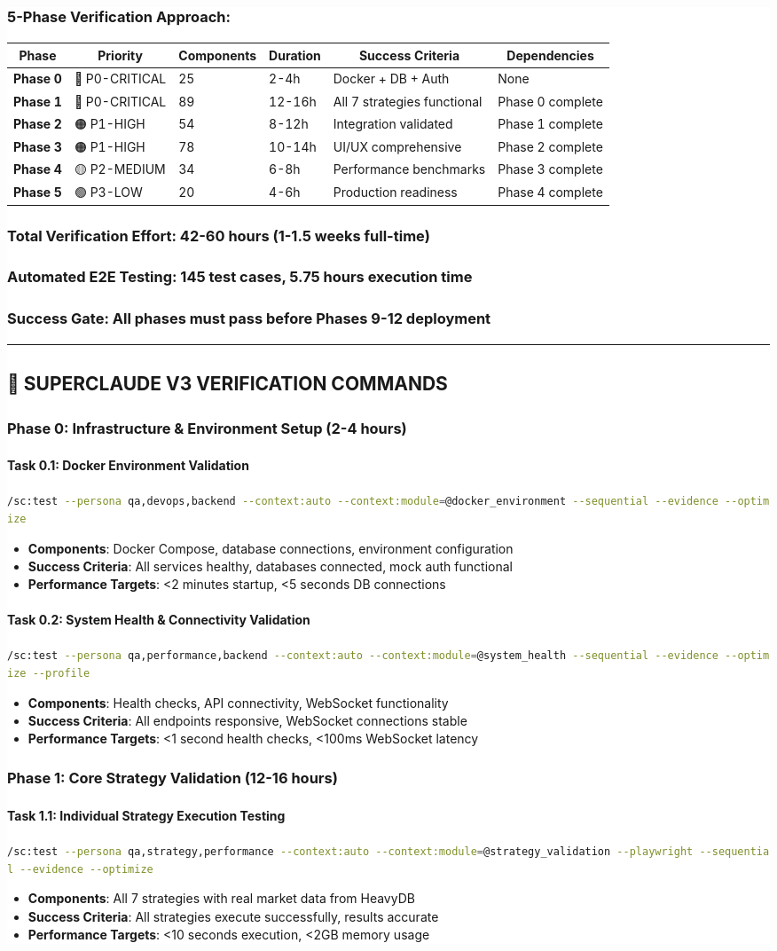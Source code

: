 ### **5-Phase Verification Approach**:
| Phase | Priority | Components | Duration | Success Criteria | Dependencies |
|-------|----------|------------|----------|------------------|--------------|
| **Phase 0** | 🔴 P0-CRITICAL | 25 | 2-4h | Docker + DB + Auth | None |
| **Phase 1** | 🔴 P0-CRITICAL | 89 | 12-16h | All 7 strategies functional | Phase 0 complete |
| **Phase 2** | 🟠 P1-HIGH | 54 | 8-12h | Integration validated | Phase 1 complete |
| **Phase 3** | 🟠 P1-HIGH | 78 | 10-14h | UI/UX comprehensive | Phase 2 complete |
| **Phase 4** | 🟡 P2-MEDIUM | 34 | 6-8h | Performance benchmarks | Phase 3 complete |
| **Phase 5** | 🟢 P3-LOW | 20 | 4-6h | Production readiness | Phase 4 complete |

### **Total Verification Effort**: 42-60 hours (1-1.5 weeks full-time)
### **Automated E2E Testing**: 145 test cases, 5.75 hours execution time
### **Success Gate**: All phases must pass before Phases 9-12 deployment

---

## 🔧 SUPERCLAUDE V3 VERIFICATION COMMANDS

### **Phase 0: Infrastructure & Environment Setup (2-4 hours)**

#### **Task 0.1: Docker Environment Validation**
```bash
/sc:test --persona qa,devops,backend --context:auto --context:module=@docker_environment --sequential --evidence --optimize
```
- **Components**: Docker Compose, database connections, environment configuration
- **Success Criteria**: All services healthy, databases connected, mock auth functional
- **Performance Targets**: <2 minutes startup, <5 seconds DB connections

#### **Task 0.2: System Health & Connectivity Validation**
```bash
/sc:test --persona qa,performance,backend --context:auto --context:module=@system_health --sequential --evidence --optimize --profile
```
- **Components**: Health checks, API connectivity, WebSocket functionality
- **Success Criteria**: All endpoints responsive, WebSocket connections stable
- **Performance Targets**: <1 second health checks, <100ms WebSocket latency

### **Phase 1: Core Strategy Validation (12-16 hours)**

#### **Task 1.1: Individual Strategy Execution Testing**
```bash
/sc:test --persona qa,strategy,performance --context:auto --context:module=@strategy_validation --playwright --sequential --evidence --optimize
```
- **Components**: All 7 strategies with real market data from HeavyDB
- **Success Criteria**: All strategies execute successfully, results accurate
- **Performance Targets**: <10 seconds execution, <2GB memory usage
